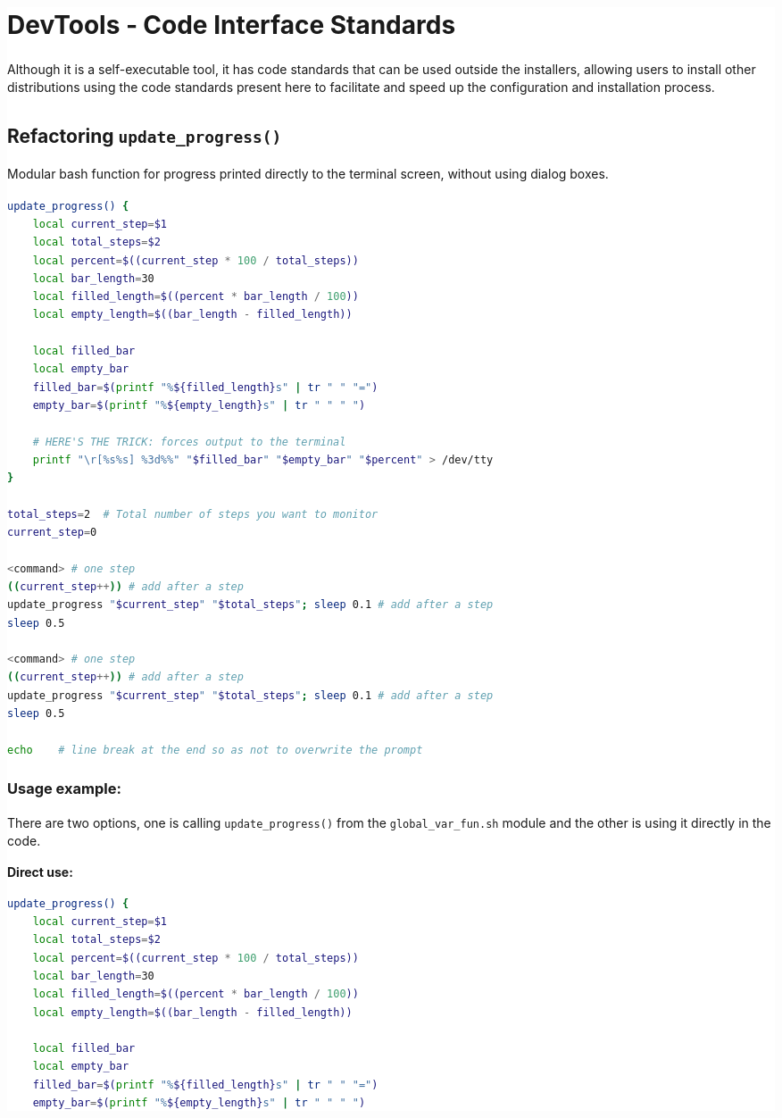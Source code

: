 # DevTools ‐ Code Interface Standards

Although it is a self-executable tool, it has code standards that can be used outside the installers, allowing users to install other distributions using the code standards present here to facilitate and speed up the configuration and installation process.

## Refactoring `update_progress()`
Modular bash function for progress printed directly to the terminal screen, without using dialog boxes.

```bash
update_progress() {
    local current_step=$1
    local total_steps=$2
    local percent=$((current_step * 100 / total_steps))
    local bar_length=30
    local filled_length=$((percent * bar_length / 100))
    local empty_length=$((bar_length - filled_length))

    local filled_bar
    local empty_bar
    filled_bar=$(printf "%${filled_length}s" | tr " " "=")
    empty_bar=$(printf "%${empty_length}s" | tr " " " ")

    # HERE'S THE TRICK: forces output to the terminal
    printf "\r[%s%s] %3d%%" "$filled_bar" "$empty_bar" "$percent" > /dev/tty
}

total_steps=2  # Total number of steps you want to monitor
current_step=0

<command> # one step
((current_step++)) # add after a step
update_progress "$current_step" "$total_steps"; sleep 0.1 # add after a step
sleep 0.5

<command> # one step
((current_step++)) # add after a step
update_progress "$current_step" "$total_steps"; sleep 0.1 # add after a step
sleep 0.5

echo    # line break at the end so as not to overwrite the prompt

```

### Usage example:
There are two options, one is calling `update_progress()` from the `global_var_fun.sh` module and the other is using it directly in the code.

**Direct use:**
```bash
update_progress() {
    local current_step=$1
    local total_steps=$2
    local percent=$((current_step * 100 / total_steps))
    local bar_length=30
    local filled_length=$((percent * bar_length / 100))
    local empty_length=$((bar_length - filled_length))

    local filled_bar
    local empty_bar
    filled_bar=$(printf "%${filled_length}s" | tr " " "=")
    empty_bar=$(printf "%${empty_length}s" | tr " " " ")
```